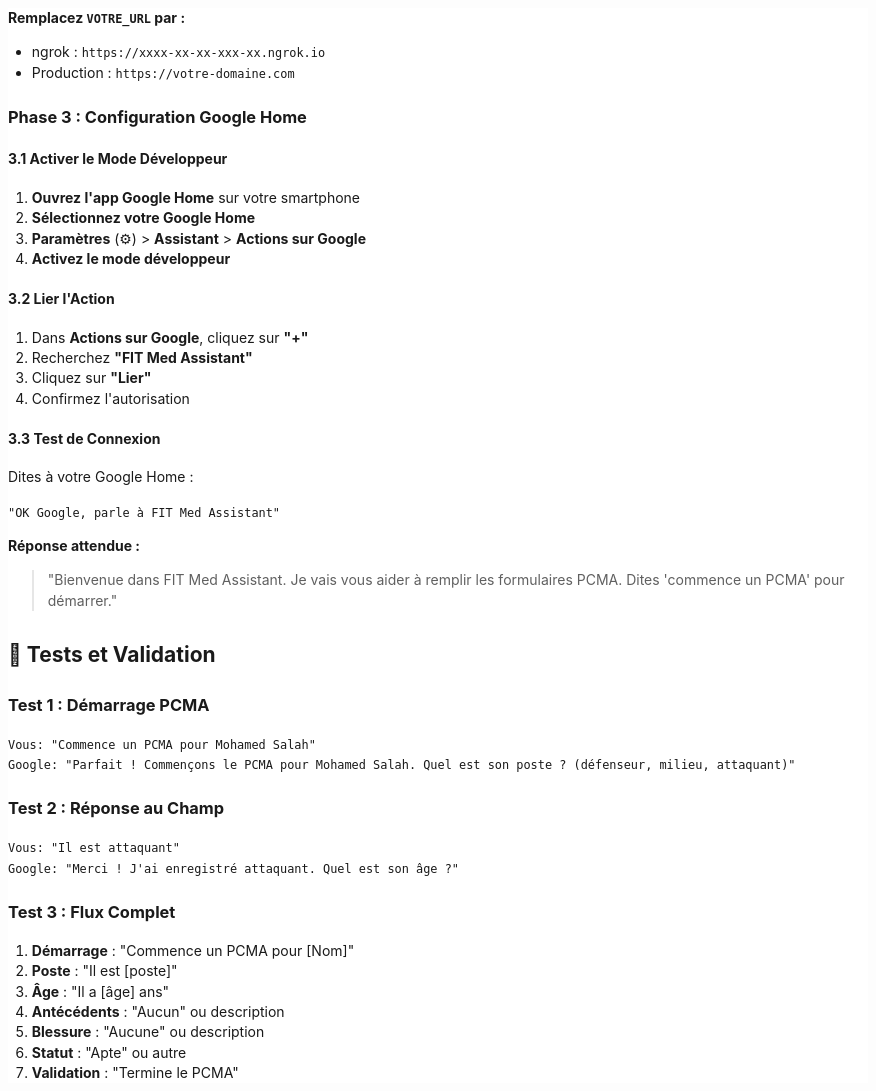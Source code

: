 **Remplacez `VOTRE_URL` par :**

-   ngrok : `https://xxxx-xx-xx-xxx-xx.ngrok.io`
-   Production : `https://votre-domaine.com`

### **Phase 3 : Configuration Google Home**

#### **3.1 Activer le Mode Développeur**

1. **Ouvrez l'app Google Home** sur votre smartphone
2. **Sélectionnez votre Google Home**
3. **Paramètres** (⚙️) > **Assistant** > **Actions sur Google**
4. **Activez le mode développeur**

#### **3.2 Lier l'Action**

1. Dans **Actions sur Google**, cliquez sur **"+"**
2. Recherchez **"FIT Med Assistant"**
3. Cliquez sur **"Lier"**
4. Confirmez l'autorisation

#### **3.3 Test de Connexion**

Dites à votre Google Home :

```
"OK Google, parle à FIT Med Assistant"
```

**Réponse attendue :**

> "Bienvenue dans FIT Med Assistant. Je vais vous aider à remplir les formulaires PCMA. Dites 'commence un PCMA' pour démarrer."

## 🧪 **Tests et Validation**

### **Test 1 : Démarrage PCMA**

```
Vous: "Commence un PCMA pour Mohamed Salah"
Google: "Parfait ! Commençons le PCMA pour Mohamed Salah. Quel est son poste ? (défenseur, milieu, attaquant)"
```

### **Test 2 : Réponse au Champ**

```
Vous: "Il est attaquant"
Google: "Merci ! J'ai enregistré attaquant. Quel est son âge ?"
```

### **Test 3 : Flux Complet**

1. **Démarrage** : "Commence un PCMA pour [Nom]"
2. **Poste** : "Il est [poste]"
3. **Âge** : "Il a [âge] ans"
4. **Antécédents** : "Aucun" ou description
5. **Blessure** : "Aucune" ou description
6. **Statut** : "Apte" ou autre
7. **Validation** : "Termine le PCMA"
